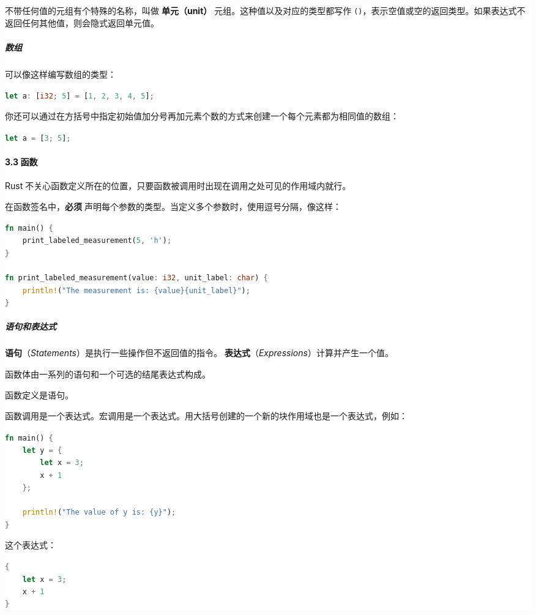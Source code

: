不带任何值的元组有个特殊的名称，叫做 **单元（unit）** 元组。这种值以及对应的类型都写作 `()`，表示空值或空的返回类型。如果表达式不返回任何其他值，则会隐式返回单元值。



##### 数组

可以像这样编写数组的类型：

```rust
let a: [i32; 5] = [1, 2, 3, 4, 5];
```

你还可以通过在方括号中指定初始值加分号再加元素个数的方式来创建一个每个元素都为相同值的数组：

```rust
let a = [3; 5];
```



#### 3.3 函数

Rust 不关心函数定义所在的位置，只要函数被调用时出现在调用之处可见的作用域内就行。

在函数签名中，**必须** 声明每个参数的类型。当定义多个参数时，使用逗号分隔，像这样：

```rust
fn main() {
    print_labeled_measurement(5, 'h');
}

fn print_labeled_measurement(value: i32, unit_label: char) {
    println!("The measurement is: {value}{unit_label}");
}
```



##### 语句和表达式

**语句**（*Statements*）是执行一些操作但不返回值的指令。 **表达式**（*Expressions*）计算并产生一个值。

函数体由一系列的语句和一个可选的结尾表达式构成。

函数定义是语句。

函数调用是一个表达式。宏调用是一个表达式。用大括号创建的一个新的块作用域也是一个表达式，例如：

```rust
fn main() {
    let y = {
        let x = 3;
        x + 1
    };

    println!("The value of y is: {y}");
}
```

这个表达式：

```rust
{
    let x = 3;
    x + 1
}
```
